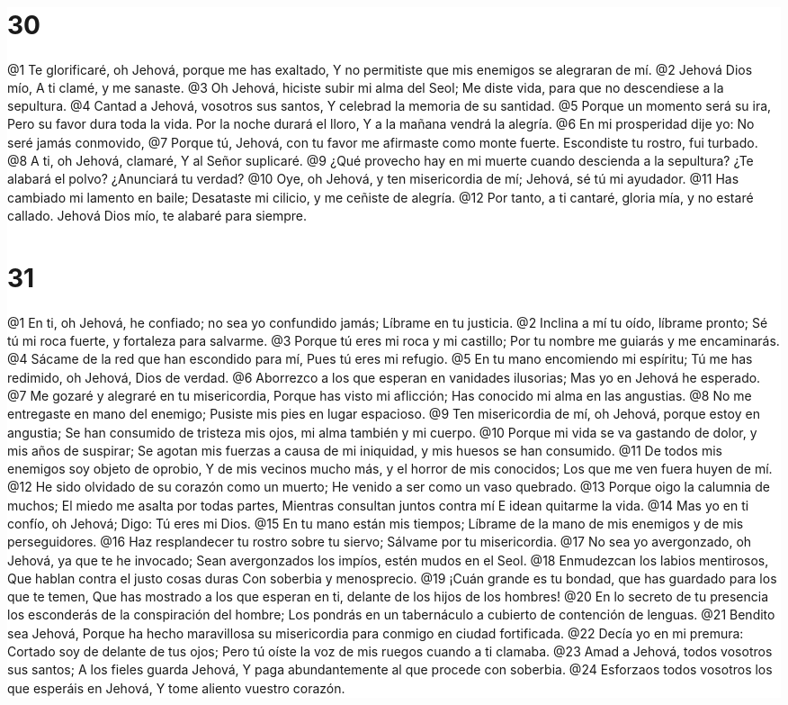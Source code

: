 # 30
@1  Te glorificaré, oh Jehová, porque me has exaltado, Y no permitiste que mis enemigos se alegraran de mí. 
@2  Jehová Dios mío, A ti clamé, y me sanaste. 
@3  Oh Jehová, hiciste subir mi alma del Seol; Me diste vida, para que no descendiese a la sepultura. 
@4  Cantad a Jehová, vosotros sus santos, Y celebrad la memoria de su santidad. 
@5  Porque un momento será su ira, Pero su favor dura toda la vida. Por la noche durará el lloro, Y a la mañana vendrá la alegría. 
@6  En mi prosperidad dije yo: No seré jamás conmovido, 
@7  Porque tú, Jehová, con tu favor me afirmaste como monte fuerte. Escondiste tu rostro, fui turbado. 
@8  A ti, oh Jehová, clamaré, Y al Señor suplicaré. 
@9  ¿Qué provecho hay en mi muerte cuando descienda a la sepultura? ¿Te alabará el polvo? ¿Anunciará tu verdad? 
@10  Oye, oh Jehová, y ten misericordia de mí; Jehová, sé tú mi ayudador. 
@11  Has cambiado mi lamento en baile; Desataste mi cilicio, y me ceñiste de alegría. 
@12  Por tanto, a ti cantaré, gloria mía, y no estaré callado. Jehová Dios mío, te alabaré para siempre. 

# 31
@1  En ti, oh Jehová, he confiado; no sea yo confundido jamás; Líbrame en tu justicia. 
@2  Inclina a mí tu oído, líbrame pronto; Sé tú mi roca fuerte, y fortaleza para salvarme. 
@3  Porque tú eres mi roca y mi castillo; Por tu nombre me guiarás y me encaminarás. 
@4  Sácame de la red que han escondido para mí, Pues tú eres mi refugio. 
@5  En tu mano encomiendo mi espíritu; Tú me has redimido, oh Jehová, Dios de verdad. 
@6  Aborrezco a los que esperan en vanidades ilusorias; Mas yo en Jehová he esperado. 
@7  Me gozaré y alegraré en tu misericordia, Porque has visto mi aflicción; Has conocido mi alma en las angustias. 
@8  No me entregaste en mano del enemigo; Pusiste mis pies en lugar espacioso. 
@9  Ten misericordia de mí, oh Jehová, porque estoy en angustia; Se han consumido de tristeza mis ojos, mi alma también y mi cuerpo. 
@10  Porque mi vida se va gastando de dolor, y mis años de suspirar; Se agotan mis fuerzas a causa de mi iniquidad, y mis huesos se han consumido. 
@11  De todos mis enemigos soy objeto de oprobio, Y de mis vecinos mucho más, y el horror de mis conocidos; Los que me ven fuera huyen de mí. 
@12  He sido olvidado de su corazón como un muerto; He venido a ser como un vaso quebrado. 
@13  Porque oigo la calumnia de muchos; El miedo me asalta por todas partes, Mientras consultan juntos contra mí E idean quitarme la vida. 
@14  Mas yo en ti confío, oh Jehová; Digo: Tú eres mi Dios. 
@15  En tu mano están mis tiempos; Líbrame de la mano de mis enemigos y de mis perseguidores. 
@16  Haz resplandecer tu rostro sobre tu siervo; Sálvame por tu misericordia. 
@17  No sea yo avergonzado, oh Jehová, ya que te he invocado; Sean avergonzados los impíos, estén mudos en el Seol. 
@18  Enmudezcan los labios mentirosos, Que hablan contra el justo cosas duras Con soberbia y menosprecio. 
@19  ¡Cuán grande es tu bondad, que has guardado para los que te temen, Que has mostrado a los que esperan en ti, delante de los hijos de los hombres! 
@20  En lo secreto de tu presencia los esconderás de la conspiración del hombre; Los pondrás en un tabernáculo a cubierto de contención de lenguas. 
@21  Bendito sea Jehová, Porque ha hecho maravillosa su misericordia para conmigo en ciudad fortificada. 
@22  Decía yo en mi premura: Cortado soy de delante de tus ojos; Pero tú oíste la voz de mis ruegos cuando a ti clamaba. 
@23  Amad a Jehová, todos vosotros sus santos; A los fieles guarda Jehová, Y paga abundantemente al que procede con soberbia. 
@24  Esforzaos todos vosotros los que esperáis en Jehová, Y tome aliento vuestro corazón. 
